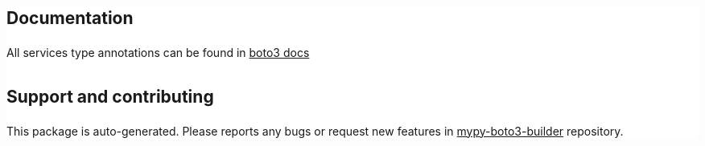 <a id="documentation"></a>

## Documentation

All services type annotations can be found in
[boto3 docs](https://youtype.github.io/boto3_stubs_docs/mypy_boto3_batch/)

<a id="support-and-contributing"></a>

## Support and contributing

This package is auto-generated. Please reports any bugs or request new features
in [mypy-boto3-builder](https://github.com/youtype/mypy_boto3_builder/issues/)
repository.
